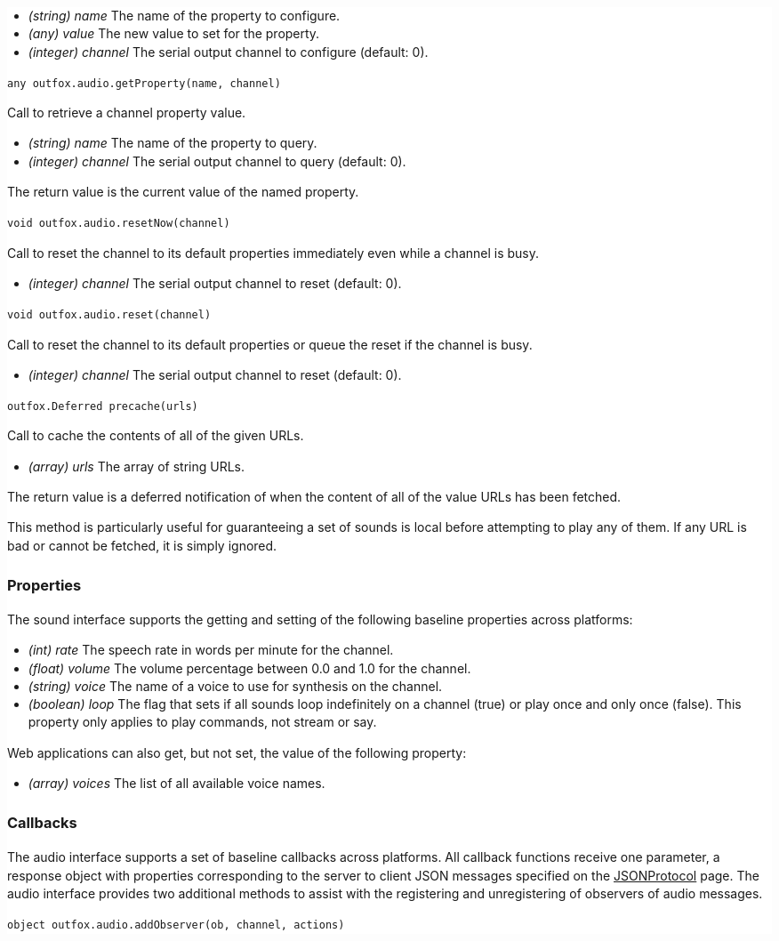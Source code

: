   * _(string) name_ The name of the property to configure.
  * _(any) value_ The new value to set for the property.
  * _(integer) channel_ The serial output channel to configure (default: 0).

` any outfox.audio.getProperty(name, channel) `

Call to retrieve a channel property value.

  * _(string) name_ The name of the property to query.
  * _(integer) channel_ The serial output channel to query (default: 0).

The return value is the current value of the named property.

` void outfox.audio.resetNow(channel) `

Call to reset the channel to its default properties immediately even while a channel is busy.

  * _(integer) channel_ The serial output channel to reset (default: 0).

` void outfox.audio.reset(channel) `

Call to reset the channel to its default properties or queue the reset if the channel is busy.

  * _(integer) channel_ The serial output channel to reset (default: 0).

` outfox.Deferred precache(urls) `

Call to cache the contents of all of the given URLs.

  * _(array) urls_ The array of string URLs.

The return value is a deferred notification of when the content of all of the value URLs has been fetched.

This method is particularly useful for guaranteeing a set of sounds is local before attempting to play any of them. If any URL is bad or cannot be fetched, it is simply ignored.

### Properties ###

The sound interface supports the getting and setting of the following baseline properties across platforms:

  * _(int) rate_ The speech rate in words per minute for the channel.
  * _(float) volume_ The volume percentage between 0.0 and 1.0 for the channel.
  * _(string) voice_ The name of a voice to use for synthesis on the channel.
  * _(boolean) loop_ The flag that sets if all sounds loop indefinitely on a channel (true) or play once and only once (false). This property only applies to play commands, not stream or say.

Web applications can also get, but not set, the value of the following property:

  * _(array) voices_ The list of all available voice names.

### Callbacks ###

The audio interface supports a set of baseline callbacks across platforms. All callback functions receive one parameter, a response object with properties corresponding to the server to client JSON messages specified on the [JSONProtocol](JSONProtocol.md) page. The audio interface provides two additional methods to assist with the registering and unregistering of observers of audio messages.

` object outfox.audio.addObserver(ob, channel, actions) `

